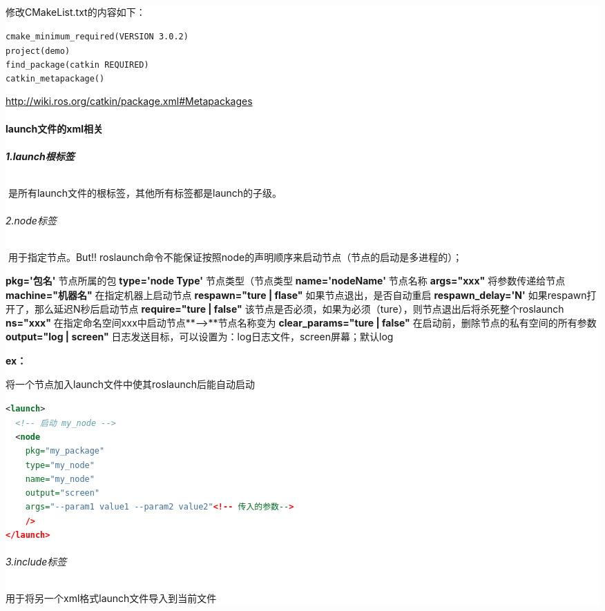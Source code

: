 修改CMakeList.txt的内容如下：

```
cmake_minimum_required(VERSION 3.0.2)
project(demo)
find_package(catkin REQUIRED)
catkin_metapackage()
```

http://wiki.ros.org/catkin/package.xml#Metapackages



#### launch文件的xml相关

###### **1.launch根标签**

​	<launch>是所有launch文件的根标签，其他所有标签都是launch的子级。

###### 2.node标签

​	<node>用于指定节点。But!! roslaunch命令不能保证按照node的声明顺序来启动节点（节点的启动是多进程的）；

**pkg='****包名****'**			节点所属的包
**type='**node Type**'**				  节点类型（节点类型
**name='**nodeName**'**   			节点名称
**args="**xxx**"**						   将参数传递给节点
**machine="**机器名**"**		      在指定机器上启动节点
**respawn="**ture | flase**"**	      如果节点退出，是否自动重启
**respawn_delay='**N**'**		       如果respawn打开了，那么延迟N秒后启动节点
**require="**ture | false**"**            该节点是否必须，如果为必须（ture），则节点退出后将杀死整个roslaunch
**ns="**xxx**"**					           在指定命名空间xxx中启动节点**—>**节点名称变为
**clear_params="**ture | false**"** 在启动前，删除节点的私有空间的所有参数
**output="**log | screen**"**			日志发送目标，可以设置为：log日志文件，screen屏幕；默认log



**ex：**

将一个节点加入launch文件中使其roslaunch后能自动启动

```xml
<launch>
  <!-- 启动 my_node -->
  <node
    pkg="my_package"
    type="my_node"
    name="my_node"
    output="screen"
    args="--param1 value1 --param2 value2"<!-- 传入的参数-->
    />
</launch>
```



###### 3.include标签

用于将另一个xml格式launch文件导入到当前文件
